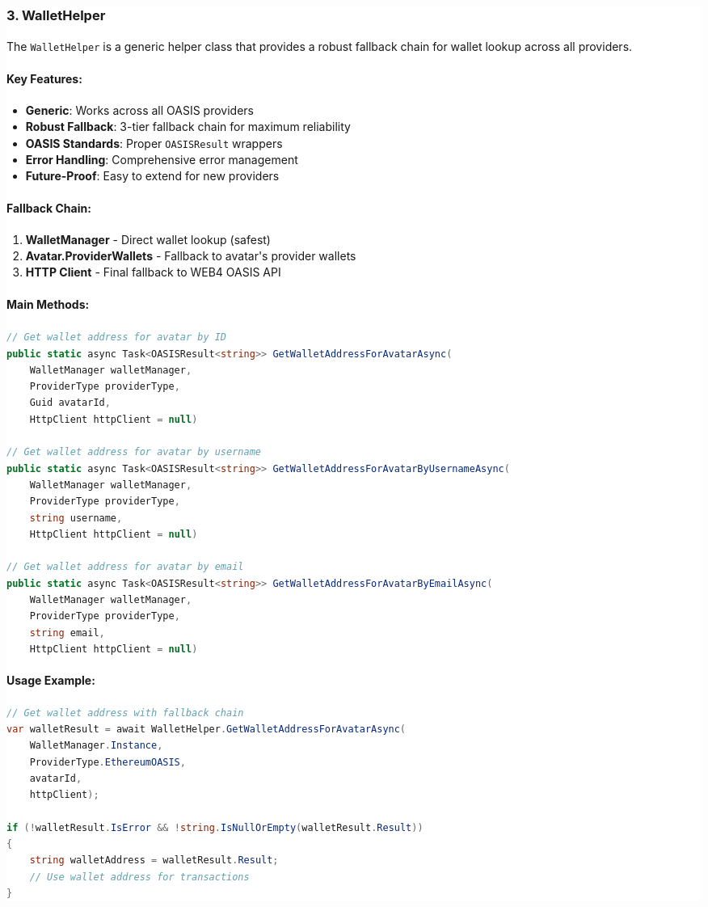 ```csharp
```

### 3. WalletHelper

The `WalletHelper` is a generic helper class that provides a robust fallback chain for wallet lookup across all providers.

#### Key Features:
- **Generic**: Works across all OASIS providers
- **Robust Fallback**: 3-tier fallback chain for maximum reliability
- **OASIS Standards**: Proper `OASISResult` wrappers
- **Error Handling**: Comprehensive error management
- **Future-Proof**: Easy to extend for new providers

#### Fallback Chain:
1. **WalletManager** - Direct wallet lookup (safest)
2. **Avatar.ProviderWallets** - Fallback to avatar's provider wallets
3. **HTTP Client** - Final fallback to WEB4 OASIS API

#### Main Methods:

```csharp
// Get wallet address for avatar by ID
public static async Task<OASISResult<string>> GetWalletAddressForAvatarAsync(
    WalletManager walletManager, 
    ProviderType providerType, 
    Guid avatarId, 
    HttpClient httpClient = null)

// Get wallet address for avatar by username
public static async Task<OASISResult<string>> GetWalletAddressForAvatarByUsernameAsync(
    WalletManager walletManager, 
    ProviderType providerType, 
    string username, 
    HttpClient httpClient = null)

// Get wallet address for avatar by email
public static async Task<OASISResult<string>> GetWalletAddressForAvatarByEmailAsync(
    WalletManager walletManager, 
    ProviderType providerType, 
    string email, 
    HttpClient httpClient = null)
```

#### Usage Example:

```csharp
// Get wallet address with fallback chain
var walletResult = await WalletHelper.GetWalletAddressForAvatarAsync(
    WalletManager.Instance, 
    ProviderType.EthereumOASIS, 
    avatarId, 
    httpClient);

if (!walletResult.IsError && !string.IsNullOrEmpty(walletResult.Result))
{
    string walletAddress = walletResult.Result;
    // Use wallet address for transactions
}
```
